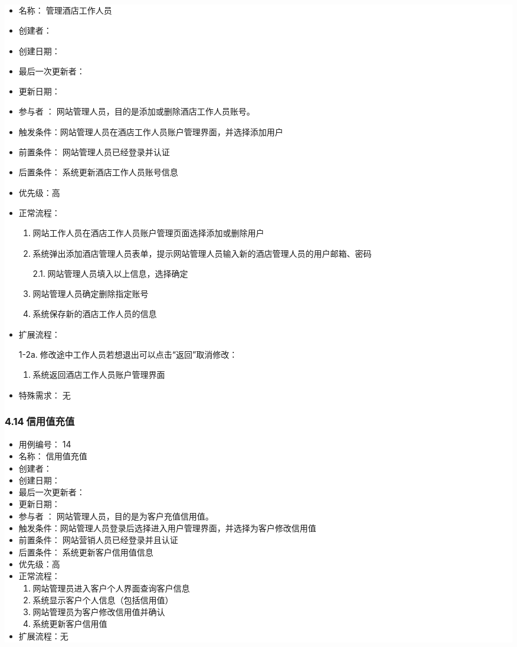 - 名称： 管理酒店工作人员

- 创建者：

- 创建日期：

- 最后一次更新者：

- 更新日期：

- 参与者 ： 网站管理人员，目的是添加或删除酒店工作人员账号。

- 触发条件：网站管理人员在酒店工作人员账户管理界面，并选择添加用户

- 前置条件： 网站管理人员已经登录并认证

- 后置条件： 系统更新酒店工作人员账号信息

- 优先级：高

- 正常流程：

  1. 网站工作人员在酒店工作人员账户管理页面选择添加或删除用户

  2. 系统弹出添加酒店管理人员表单，提示网站管理人员输入新的酒店管理人员的用户邮箱、密码

     2.1. 网站管理人员填入以上信息，选择确定

  3. 网站管理人员确定删除指定账号

  4. 系统保存新的酒店工作人员的信息

- 扩展流程：

  1-2a. 修改途中工作人员若想退出可以点击“返回”取消修改：

  1. 系统返回酒店工作人员账户管理界面

- 特殊需求：
  无



### 4.14 信用值充值

- 用例编号： 14
- 名称： 信用值充值
- 创建者：
- 创建日期：
- 最后一次更新者：
- 更新日期：
- 参与者 ： 网站管理人员，目的是为客户充值信用值。
- 触发条件：网站管理人员登录后选择进入用户管理界面，并选择为客户修改信用值
- 前置条件： 网站营销人员已经登录并且认证
- 后置条件： 系统更新客户信用值信息
- 优先级：高
- 正常流程：
  1. 网站管理员进入客户个人界面查询客户信息
  2. 系统显示客户个人信息（包括信用值）
  3. 网站管理员为客户修改信用值并确认
  4. 系统更新客户信用值
- 扩展流程：无
